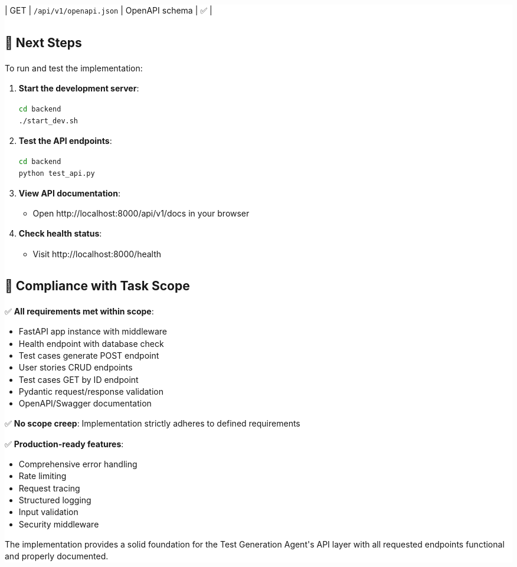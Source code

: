 | GET | `/api/v1/openapi.json` | OpenAPI schema | ✅ |

## 🚀 Next Steps

To run and test the implementation:

1. **Start the development server**:
   ```bash
   cd backend
   ./start_dev.sh
   ```

2. **Test the API endpoints**:
   ```bash
   cd backend
   python test_api.py
   ```

3. **View API documentation**:
   - Open http://localhost:8000/api/v1/docs in your browser

4. **Check health status**:
   - Visit http://localhost:8000/health

## 🎯 Compliance with Task Scope

✅ **All requirements met within scope**:
- FastAPI app instance with middleware
- Health endpoint with database check
- Test cases generate POST endpoint
- User stories CRUD endpoints
- Test cases GET by ID endpoint
- Pydantic request/response validation
- OpenAPI/Swagger documentation

✅ **No scope creep**: Implementation strictly adheres to defined requirements

✅ **Production-ready features**:
- Comprehensive error handling
- Rate limiting
- Request tracing
- Structured logging
- Input validation
- Security middleware

The implementation provides a solid foundation for the Test Generation Agent's API layer with all requested endpoints functional and properly documented.
